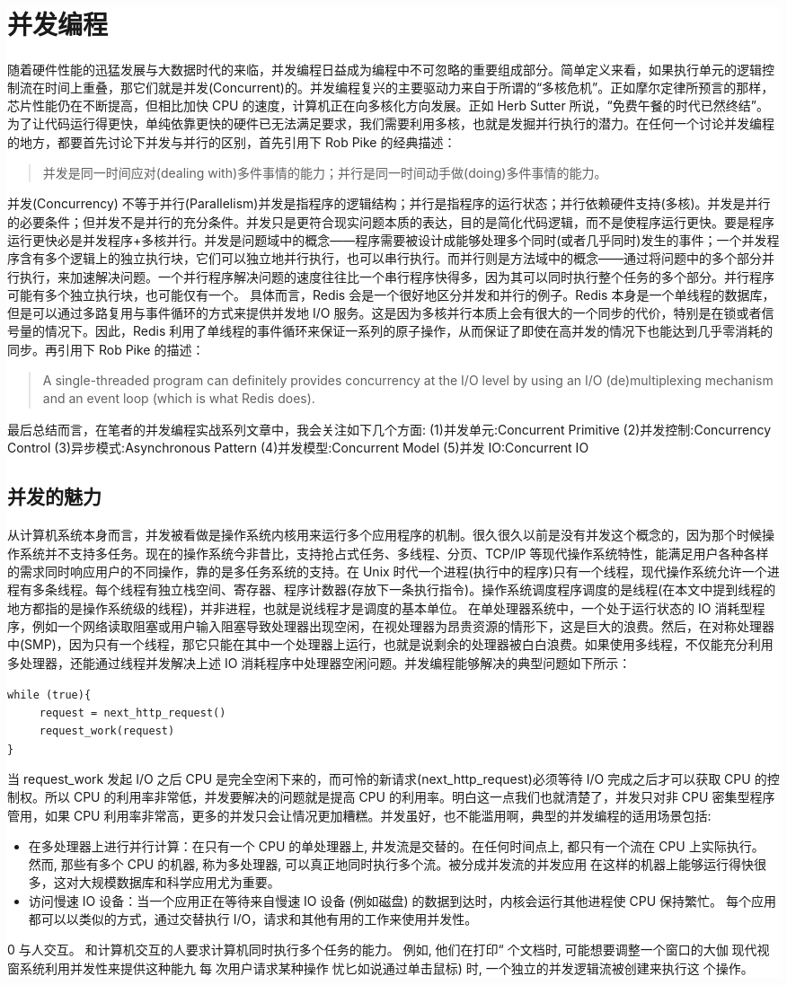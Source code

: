 # 并发编程

随着硬件性能的迅猛发展与大数据时代的来临，并发编程日益成为编程中不可忽略的重要组成部分。简单定义来看，如果执行单元的逻辑控制流在时间上重叠，那它们就是并发(Concurrent)的。并发编程复兴的主要驱动力来自于所谓的“多核危机”。正如摩尔定律所预言的那样，芯片性能仍在不断提高，但相比加快 CPU 的速度，计算机正在向多核化方向发展。正如 Herb Sutter 所说，“免费午餐的时代已然终结”。为了让代码运行得更快，单纯依靠更快的硬件已无法满足要求，我们需要利用多核，也就是发掘并行执行的潜力。在任何一个讨论并发编程的地方，都要首先讨论下并发与并行的区别，首先引用下 Rob Pike 的经典描述：

> 并发是同一时间应对(dealing with)多件事情的能力；并行是同一时间动手做(doing)多件事情的能力。

并发(Concurrency) 不等于并⾏(Parallelism)并发是指程序的逻辑结构；并⾏是指程序的运⾏状态；并⾏依赖硬件支持(多核)。并发是并⾏的必要条件；但并发不是并⾏的充分条件。并发只是更符合现实问题本质的表达，目的是简化代码逻辑，⽽不是使程序运⾏更快。要是程序运⾏更快必是并发程序+多核并⾏。并发是问题域中的概念——程序需要被设计成能够处理多个同时(或者几乎同时)发生的事件；一个并发程序含有多个逻辑上的独立执行块，它们可以独立地并行执行，也可以串行执行。而并行则是方法域中的概念——通过将问题中的多个部分并行执行，来加速解决问题。一个并行程序解决问题的速度往往比一个串行程序快得多，因为其可以同时执行整个任务的多个部分。并行程序可能有多个独立执行块，也可能仅有一个。
具体而言，Redis 会是一个很好地区分并发和并行的例子。Redis 本身是一个单线程的数据库，但是可以通过多路复用与事件循环的方式来提供并发地 I/O 服务。这是因为多核并行本质上会有很大的一个同步的代价，特别是在锁或者信号量的情况下。因此，Redis 利用了单线程的事件循环来保证一系列的原子操作，从而保证了即使在高并发的情况下也能达到几乎零消耗的同步。再引用下 Rob Pike 的描述：

> A single-threaded program can definitely provides concurrency at the I/O level by using an I/O (de)multiplexing mechanism and an event loop (which is what Redis does).

最后总结而言，在笔者的并发编程实战系列文章中，我会关注如下几个方面:
(1)并发单元:Concurrent Primitive
(2)并发控制:Concurrency Control
(3)异步模式:Asynchronous Pattern
(4)并发模型:Concurrent Model
(5)并发 IO:Concurrent IO

## 并发的魅力

从计算机系统本身而言，并发被看做是操作系统内核用来运行多个应用程序的机制。很久很久以前是没有并发这个概念的，因为那个时候操作系统并不支持多任务。现在的操作系统今非昔比，支持抢占式任务、多线程、分页、TCP/IP 等现代操作系统特性，能满足用户各种各样的需求同时响应用户的不同操作，靠的是多任务系统的支持。在 Unix 时代一个进程(执行中的程序)只有一个线程，现代操作系统允许一个进程有多条线程。每个线程有独立栈空间、寄存器、程序计数器(存放下一条执行指令)。操作系统调度程序调度的是线程(在本文中提到线程的地方都指的是操作系统级的线程)，并非进程，也就是说线程才是调度的基本单位。 在单处理器系统中，一个处于运行状态的 IO 消耗型程序，例如一个网络读取阻塞或用户输入阻塞导致处理器出现空闲，在视处理器为昂贵资源的情形下，这是巨大的浪费。然后，在对称处理器中(SMP)，因为只有一个线程，那它只能在其中一个处理器上运行，也就是说剩余的处理器被白白浪费。如果使用多线程，不仅能充分利用多处理器，还能通过线程并发解决上述 IO 消耗程序中处理器空闲问题。并发编程能够解决的典型问题如下所示：

```
while (true){
     request = next_http_request()
     request_work(request)
}
```

当 request_work 发起 I/O 之后 CPU 是完全空闲下来的，而可怜的新请求(next_http_request)必须等待 I/O 完成之后才可以获取 CPU 的控制权。所以 CPU 的利用率非常低，并发要解决的问题就是提高 CPU 的利用率。明白这一点我们也就清楚了，并发只对非 CPU 密集型程序管用，如果 CPU 利用率非常高，更多的并发只会让情况更加糟糕。并发虽好，也不能滥用啊，典型的并发编程的适用场景包括:

- 在多处理器上进行并行计算：在只有一个 CPU 的单处理器上, 井发流是交替的。在任何时间点上, 都只有一个流在 CPU 上实际执行。 然而, 那些有多个 CPU 的机器, 称为多处理器, 可以真正地同时执行多个流。被分成并发流的并发应用 在这样的机器上能够运行得快很多，这对大规模数据库和科学应用尤为重要。
- 访问慢速 IO 设备：当一个应用正在等待来自慢速 IO 设备 (例如磁盘) 的数据到达时，内核会运行其他进程使 CPU 保持繁忙。 每个应用都可以以类似的方式，通过交替执行 I/O，请求和其他有用的工作来使用并发性。

0 与人交互。 和计算机交互的人要求计算机同时执行多个任务的能力。 例如, 他们在打印“
个文档时, 可能想要调整一个窗口的大伽 现代视窗系统利用并发性来提供这种能九 每
次用户请求某种操作 忧匕如说通过单击鼠标) 时, 一个独立的并发逻辑流被创建来执行这
个操作。
